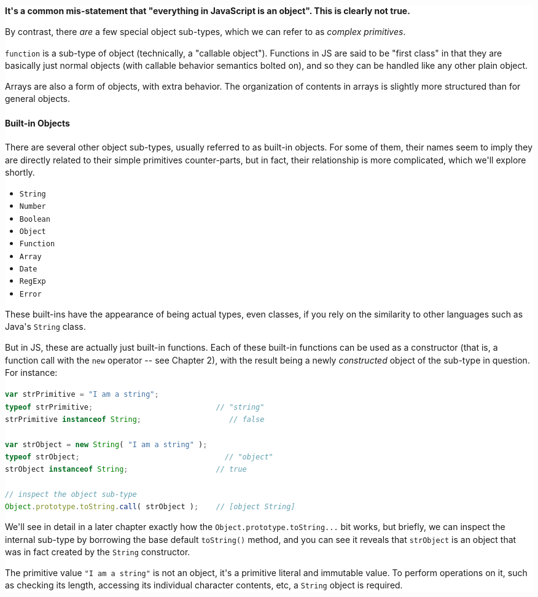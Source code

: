 **It's a common mis-statement that "everything in JavaScript is an object". This is clearly not true.**

By contrast, there _are_ a few special object sub-types, which we can refer to as _complex primitives_.

`function` is a sub-type of object \(technically, a "callable object"\). Functions in JS are said to be "first class" in that they are basically just normal objects \(with callable behavior semantics bolted on\), and so they can be handled like any other plain object.

Arrays are also a form of objects, with extra behavior. The organization of contents in arrays is slightly more structured than for general objects.

#### Built-in Objects

There are several other object sub-types, usually referred to as built-in objects. For some of them, their names seem to imply they are directly related to their simple primitives counter-parts, but in fact, their relationship is more complicated, which we'll explore shortly.

* `String`
* `Number`
* `Boolean`
* `Object`
* `Function`
* `Array`
* `Date`
* `RegExp`
* `Error`

These built-ins have the appearance of being actual types, even classes, if you rely on the similarity to other languages such as Java's `String` class.

But in JS, these are actually just built-in functions. Each of these built-in functions can be used as a constructor \(that is, a function call with the `new` operator -- see Chapter 2\), with the result being a newly _constructed_ object of the sub-type in question. For instance:

```javascript
var strPrimitive = "I am a string";
typeof strPrimitive;                            // "string"
strPrimitive instanceof String;                    // false

var strObject = new String( "I am a string" );
typeof strObject;                                 // "object"
strObject instanceof String;                    // true

// inspect the object sub-type
Object.prototype.toString.call( strObject );    // [object String]
```

We'll see in detail in a later chapter exactly how the `Object.prototype.toString...` bit works, but briefly, we can inspect the internal sub-type by borrowing the base default `toString()` method, and you can see it reveals that `strObject` is an object that was in fact created by the `String` constructor.

The primitive value `"I am a string"` is not an object, it's a primitive literal and immutable value. To perform operations on it, such as checking its length, accessing its individual character contents, etc, a `String` object is required.
